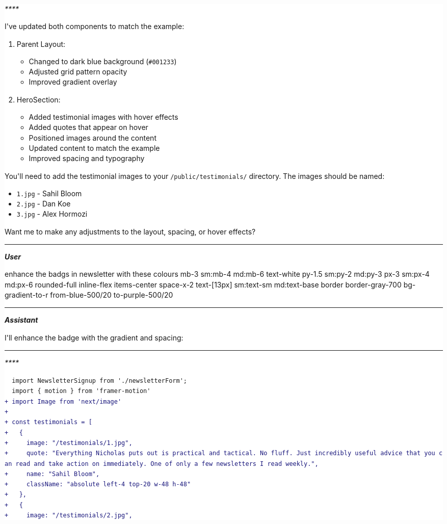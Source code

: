 
_****_











I've updated both components to match the example:

1. Parent Layout:
   - Changed to dark blue background (`#001233`)
   - Adjusted grid pattern opacity
   - Improved gradient overlay

2. HeroSection:
   - Added testimonial images with hover effects
   - Added quotes that appear on hover
   - Positioned images around the content
   - Updated content to match the example
   - Improved spacing and typography

You'll need to add the testimonial images to your `/public/testimonials/` directory. The images should be named:
- `1.jpg` - Sahil Bloom
- `2.jpg` - Dan Koe
- `3.jpg` - Alex Hormozi

Want me to make any adjustments to the layout, spacing, or hover effects?

---

_**User**_

enhance the badgs in newsletter with these colours mb-3 sm:mb-4 md:mb-6 text-white py-1.5 sm:py-2 md:py-3 px-3 sm:px-4 md:px-6 rounded-full inline-flex items-center space-x-2 text-[13px] sm:text-sm md:text-base border border-gray-700 bg-gradient-to-r from-blue-500/20 to-purple-500/20

---

_**Assistant**_







I'll enhance the badge with the gradient and spacing:

---

_****_

```diff
  import NewsletterSignup from './newsletterForm';
  import { motion } from 'framer-motion'
+ import Image from 'next/image'
+ 
+ const testimonials = [
+   {
+     image: "/testimonials/1.jpg",
+     quote: "Everything Nicholas puts out is practical and tactical. No fluff. Just incredibly useful advice that you can read and take action on immediately. One of only a few newsletters I read weekly.",
+     name: "Sahil Bloom",
+     className: "absolute left-4 top-20 w-48 h-48"
+   },
+   {
+     image: "/testimonials/2.jpg",
```